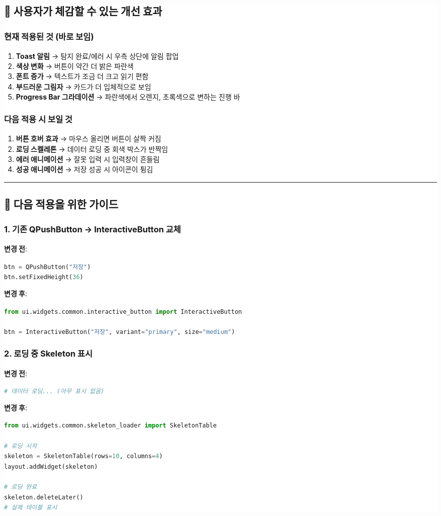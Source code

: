 
## 🎯 사용자가 체감할 수 있는 개선 효과

### 현재 적용된 것 (바로 보임)
1. **Toast 알림** → 탐지 완료/에러 시 우측 상단에 알림 팝업
2. **색상 변화** → 버튼이 약간 더 밝은 파란색
3. **폰트 증가** → 텍스트가 조금 더 크고 읽기 편함
4. **부드러운 그림자** → 카드가 더 입체적으로 보임
5. **Progress Bar 그라데이션** → 파란색에서 오렌지, 초록색으로 변하는 진행 바

### 다음 적용 시 보일 것
1. **버튼 호버 효과** → 마우스 올리면 버튼이 살짝 커짐
2. **로딩 스켈레톤** → 데이터 로딩 중 회색 박스가 반짝임
3. **에러 애니메이션** → 잘못 입력 시 입력창이 흔들림
4. **성공 애니메이션** → 저장 성공 시 아이콘이 튕김

---

## 🔧 다음 적용을 위한 가이드

### 1. 기존 QPushButton → InteractiveButton 교체

**변경 전**:
```python
btn = QPushButton("저장")
btn.setFixedHeight(36)
```

**변경 후**:
```python
from ui.widgets.common.interactive_button import InteractiveButton

btn = InteractiveButton("저장", variant="primary", size="medium")
```

### 2. 로딩 중 Skeleton 표시

**변경 전**:
```python
# 데이터 로딩... (아무 표시 없음)
```

**변경 후**:
```python
from ui.widgets.common.skeleton_loader import SkeletonTable

# 로딩 시작
skeleton = SkeletonTable(rows=10, columns=4)
layout.addWidget(skeleton)

# 로딩 완료
skeleton.deleteLater()
# 실제 테이블 표시
```
